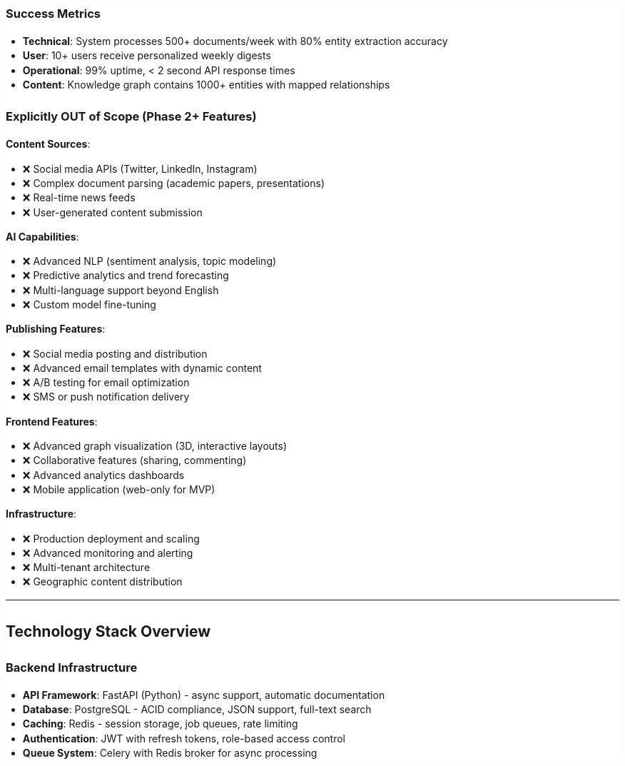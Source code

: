 ### Success Metrics
- **Technical**: System processes 500+ documents/week with 80% entity extraction accuracy
- **User**: 10+ users receive personalized weekly digests
- **Operational**: 99% uptime, < 2 second API response times
- **Content**: Knowledge graph contains 1000+ entities with mapped relationships

### Explicitly OUT of Scope (Phase 2+ Features)

**Content Sources**:

- ❌ Social media APIs (Twitter, LinkedIn, Instagram)
- ❌ Complex document parsing (academic papers, presentations)
- ❌ Real-time news feeds
- ❌ User-generated content submission

**AI Capabilities**:

- ❌ Advanced NLP (sentiment analysis, topic modeling)
- ❌ Predictive analytics and trend forecasting
- ❌ Multi-language support beyond English
- ❌ Custom model fine-tuning

**Publishing Features**:

- ❌ Social media posting and distribution
- ❌ Advanced email templates with dynamic content
- ❌ A/B testing for email optimization
- ❌ SMS or push notification delivery

**Frontend Features**:

- ❌ Advanced graph visualization (3D, interactive layouts)
- ❌ Collaborative features (sharing, commenting)
- ❌ Advanced analytics dashboards
- ❌ Mobile application (web-only for MVP)

**Infrastructure**:

- ❌ Production deployment and scaling
- ❌ Advanced monitoring and alerting
- ❌ Multi-tenant architecture
- ❌ Geographic content distribution

---

## Technology Stack Overview

### Backend Infrastructure
- **API Framework**: FastAPI (Python) - async support, automatic documentation
- **Database**: PostgreSQL - ACID compliance, JSON support, full-text search
- **Caching**: Redis - session storage, job queues, rate limiting
- **Authentication**: JWT with refresh tokens, role-based access control
- **Queue System**: Celery with Redis broker for async processing

